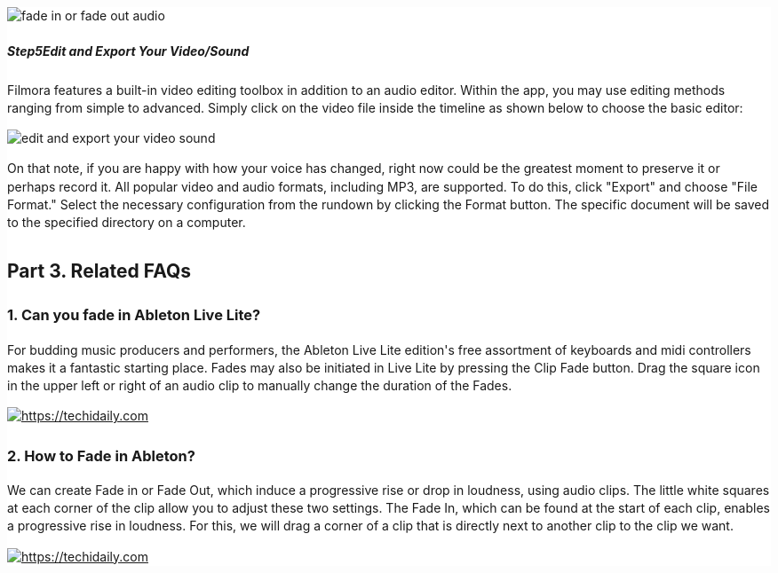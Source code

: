 ![fade in or fade out audio](https://images.wondershare.com/filmora/guide/add-audio-fade-in-fade-out.jpg)

##### Step5Edit and Export Your Video/Sound

Filmora features a built-in video editing toolbox in addition to an audio editor. Within the app, you may use editing methods ranging from simple to advanced. Simply click on the video file inside the timeline as shown below to choose the basic editor:

![edit and export your video sound](https://images.wondershare.com/filmora/guide/get-started-with-filmora-05.png)

On that note, if you are happy with how your voice has changed, right now could be the greatest moment to preserve it or perhaps record it. All popular video and audio formats, including MP3, are supported. To do this, click "Export" and choose "File Format." Select the necessary configuration from the rundown by clicking the Format button. The specific document will be saved to the specified directory on a computer.

## Part 3\. Related FAQs

### 1\. Can you fade in Ableton Live Lite?

For budding music producers and performers, the Ableton Live Lite edition's free assortment of keyboards and midi controllers makes it a fantastic starting place. Fades may also be initiated in Live Lite by pressing the Clip Fade button. Drag the square icon in the upper left or right of an audio clip to manually change the duration of the Fades.






<a href="https://appsumo.8odi.net/c/5597632/2118306/7443" target="_top" id="2118306">
  <img src="//a.impactradius-go.com/display-ad/7443-2118306" border="0" alt="https://techidaily.com" width="728" height="90"/>
</a>
<img height="0" width="0" src="https://appsumo.8odi.net/i/5597632/2118306/7443" style="position:absolute;visibility:hidden;" border="0" />





### 2\. How to Fade in Ableton?

We can create Fade in or Fade Out, which induce a progressive rise or drop in loudness, using audio clips. The little white squares at each corner of the clip allow you to adjust these two settings. The Fade In, which can be found at the start of each clip, enables a progressive rise in loudness. For this, we will drag a corner of a clip that is directly next to another clip to the clip we want.






<a href="https://unicoeye.pxf.io/c/5597632/2134229/18498" target="_top" id="2134229">
  <img src="//a.impactradius-go.com/display-ad/18498-2134229" border="0" alt="https://techidaily.com" width="728" height="90"/>
</a>
<img height="0" width="0" src="https://unicoeye.pxf.io/i/5597632/2134229/18498" style="position:absolute;visibility:hidden;" border="0" />

